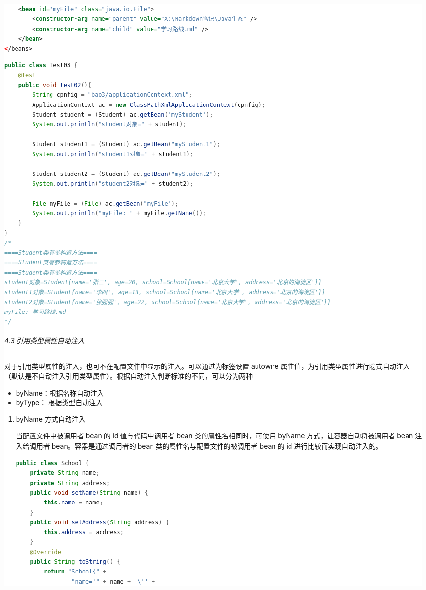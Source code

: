 ```xml
    <bean id="myFile" class="java.io.File">
        <constructor-arg name="parent" value="X:\Markdown笔记\Java生态" />
        <constructor-arg name="child" value="学习路线.md" />
    </bean>
</beans>
```

```java
public class Test03 {
    @Test
    public void test02(){
        String cpnfig = "bao3/applicationContext.xml";
        ApplicationContext ac = new ClassPathXmlApplicationContext(cpnfig);
        Student student = (Student) ac.getBean("myStudent");
        System.out.println("student对象=" + student);

        Student student1 = (Student) ac.getBean("myStudent1");
        System.out.println("student1对象=" + student1);

        Student student2 = (Student) ac.getBean("myStudent2");
        System.out.println("student2对象=" + student2);

        File myFile = (File) ac.getBean("myFile");
        System.out.println("myFile: " + myFile.getName());
    }
}
/*
====Student类有参构造方法====
====Student类有参构造方法====
====Student类有参构造方法====
student对象=Student{name='张三', age=20, school=School{name='北京大学', address='北京的海淀区'}}
student1对象=Student{name='李四', age=18, school=School{name='北京大学', address='北京的海淀区'}}
student2对象=Student{name='张强强', age=22, school=School{name='北京大学', address='北京的海淀区'}}
myFile: 学习路线.md
*/
```



###### 4.3 引用类型属性自动注入 	

​	对于引用类型属性的注入，也可不在配置文件中显示的注入。可以通过为标签设置 autowire 属性值，为引用类型属性进行隐式自动注入（默认是不自动注入引用类型属性）。根据自动注入判断标准的不同，可以分为两种：

- byName：根据名称自动注入 
- byType： 根据类型自动注入



1. byName 方式自动注入

   当配置文件中被调用者 bean 的 id 值与代码中调用者 bean 类的属性名相同时，可使用 byName 方式，让容器自动将被调用者 bean 注入给调用者 bean。容器是通过调用者的 bean 类的属性名与配置文件的被调用者 bean 的 id 进行比较而实现自动注入的。

   ```java
   public class School {
       private String name;
       private String address;
       public void setName(String name) {
           this.name = name;
       }
       public void setAddress(String address) {
           this.address = address;
       }
       @Override
       public String toString() {
           return "School{" +
                   "name='" + name + '\'' +
   ```